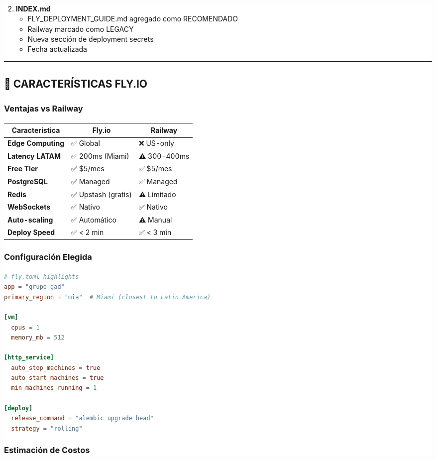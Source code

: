 2. **INDEX.md**
   - FLY_DEPLOYMENT_GUIDE.md agregado como RECOMENDADO
   - Railway marcado como LEGACY
   - Nueva sección de deployment secrets
   - Fecha actualizada

---

## 🚀 CARACTERÍSTICAS FLY.IO

### Ventajas vs Railway

| Característica | Fly.io | Railway |
|----------------|--------|---------|
| **Edge Computing** | ✅ Global | ❌ US-only |
| **Latency LATAM** | ✅ 200ms (Miami) | ⚠️ 300-400ms |
| **Free Tier** | ✅ $5/mes | ✅ $5/mes |
| **PostgreSQL** | ✅ Managed | ✅ Managed |
| **Redis** | ✅ Upstash (gratis) | ⚠️ Limitado |
| **WebSockets** | ✅ Nativo | ✅ Nativo |
| **Auto-scaling** | ✅ Automático | ⚠️ Manual |
| **Deploy Speed** | ✅ < 2 min | ✅ < 3 min |

### Configuración Elegida

```toml
# fly.toml highlights
app = "grupo-gad"
primary_region = "mia"  # Miami (closest to Latin America)

[vm]
  cpus = 1
  memory_mb = 512

[http_service]
  auto_stop_machines = true
  auto_start_machines = true
  min_machines_running = 1

[deploy]
  release_command = "alembic upgrade head"
  strategy = "rolling"
```

### Estimación de Costos
